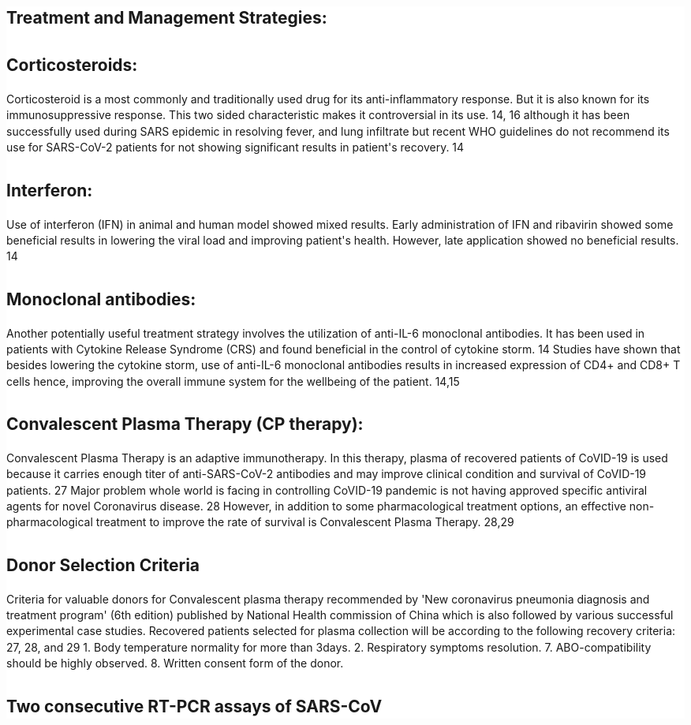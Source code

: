 
## Treatment and Management Strategies:


## Corticosteroids:

Corticosteroid is a most commonly and traditionally used drug for its anti-inflammatory response. But it is also known for its immunosuppressive response. This two sided characteristic makes it controversial in its use. 14, 16 although it has been successfully used during SARS epidemic in resolving fever, and lung infiltrate but recent WHO guidelines do not recommend its use for SARS-CoV-2 patients for not showing significant results in patient's recovery. 14


## Interferon:

Use of interferon (IFN) in animal and human model showed mixed results. Early administration of IFN and ribavirin showed some beneficial results in lowering the viral load and improving patient's health. However, late application showed no beneficial results. 14


## Monoclonal antibodies:

Another potentially useful treatment strategy involves the utilization of anti-IL-6 monoclonal antibodies. It has been used in patients with Cytokine Release Syndrome (CRS) and found beneficial in the control of cytokine storm. 14 Studies have shown that besides lowering the cytokine storm, use of anti-IL-6 monoclonal antibodies results in increased expression of CD4+ and CD8+ T cells hence, improving the overall immune system for the wellbeing of the patient. 14,15


## Convalescent Plasma Therapy (CP therapy):

Convalescent Plasma Therapy is an adaptive immunotherapy. In this therapy, plasma of recovered patients of CoVID-19 is used because it carries enough titer of anti-SARS-CoV-2 antibodies and may improve clinical condition and survival of CoVID-19 patients. 27 Major problem whole world is facing in controlling CoVID-19 pandemic is not having approved specific antiviral agents for novel Coronavirus disease. 28 However, in addition to some pharmacological treatment options, an effective non-pharmacological treatment to improve the rate of survival is Convalescent Plasma Therapy. 28,29 


## Donor Selection Criteria

Criteria for valuable donors for Convalescent plasma therapy recommended by 'New coronavirus pneumonia diagnosis and treatment program' (6th edition) published by National Health commission of China which is also followed by various successful experimental case studies. Recovered patients selected for plasma collection will be according to the following recovery criteria: 27, 28, and 29 1. Body temperature normality for more than 3days. 2. Respiratory symptoms resolution. 7. ABO-compatibility should be highly observed. 8. Written consent form of the donor.


## Two consecutive RT-PCR assays of SARS-CoV

